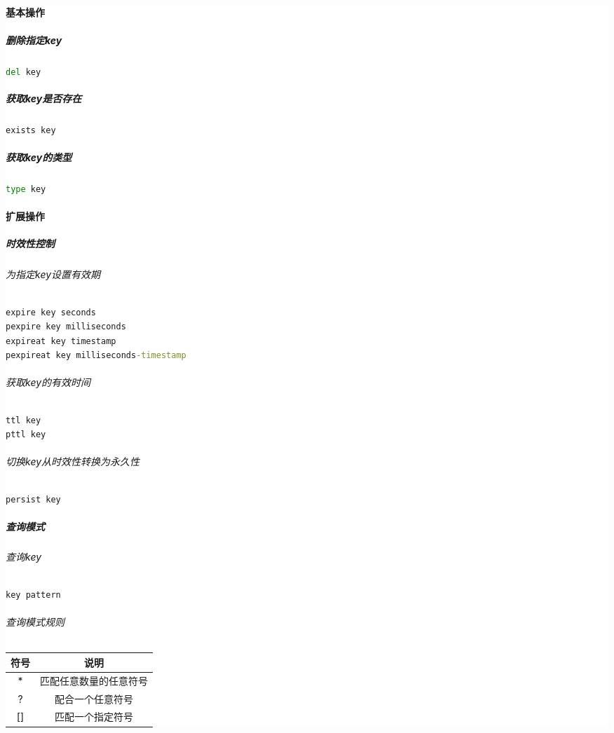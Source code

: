 #### 基本操作

##### 删除指定key

```cmd
del key
```

##### 获取key是否存在

```cmd
exists key
```

##### 获取key的类型

```cmd
type key
```

#### 扩展操作

##### 时效性控制

###### 为指定key设置有效期

```cmd
expire key seconds
pexpire key milliseconds
expireat key timestamp
pexpireat key milliseconds-timestamp
```

###### 获取key的有效时间

```cmd
ttl key
pttl key
```

###### 切换key从时效性转换为永久性

```cmd
persist key
```

##### 查询模式

###### 查询key

```cmd
key pattern
```

###### 查询模式规则

| 符号 |          说明          |
| :--: | :--------------------: |
|  *   | 匹配任意数量的任意符号 |
|  ?   |    配合一个任意符号    |
|  []  |    匹配一个指定符号    |
